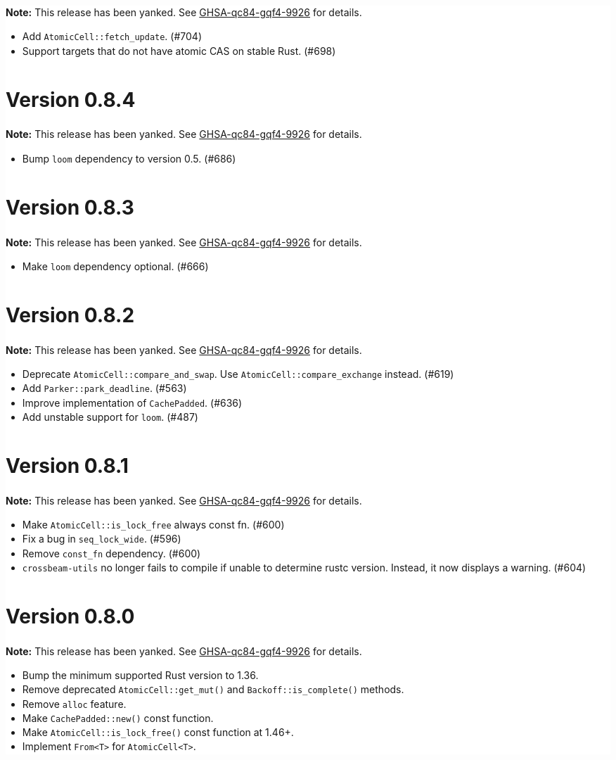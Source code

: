 **Note:** This release has been yanked. See [GHSA-qc84-gqf4-9926](https://github.com/crossbeam-rs/crossbeam/security/advisories/GHSA-qc84-gqf4-9926) for details.

- Add `AtomicCell::fetch_update`. (#704)
- Support targets that do not have atomic CAS on stable Rust. (#698)

# Version 0.8.4

**Note:** This release has been yanked. See [GHSA-qc84-gqf4-9926](https://github.com/crossbeam-rs/crossbeam/security/advisories/GHSA-qc84-gqf4-9926) for details.

- Bump `loom` dependency to version 0.5. (#686)

# Version 0.8.3

**Note:** This release has been yanked. See [GHSA-qc84-gqf4-9926](https://github.com/crossbeam-rs/crossbeam/security/advisories/GHSA-qc84-gqf4-9926) for details.

- Make `loom` dependency optional. (#666)

# Version 0.8.2

**Note:** This release has been yanked. See [GHSA-qc84-gqf4-9926](https://github.com/crossbeam-rs/crossbeam/security/advisories/GHSA-qc84-gqf4-9926) for details.

- Deprecate `AtomicCell::compare_and_swap`. Use `AtomicCell::compare_exchange` instead. (#619)
- Add `Parker::park_deadline`. (#563)
- Improve implementation of `CachePadded`. (#636)
- Add unstable support for `loom`. (#487)

# Version 0.8.1

**Note:** This release has been yanked. See [GHSA-qc84-gqf4-9926](https://github.com/crossbeam-rs/crossbeam/security/advisories/GHSA-qc84-gqf4-9926) for details.

- Make `AtomicCell::is_lock_free` always const fn. (#600)
- Fix a bug in `seq_lock_wide`. (#596)
- Remove `const_fn` dependency. (#600)
- `crossbeam-utils` no longer fails to compile if unable to determine rustc version. Instead, it now displays a warning. (#604)

# Version 0.8.0

**Note:** This release has been yanked. See [GHSA-qc84-gqf4-9926](https://github.com/crossbeam-rs/crossbeam/security/advisories/GHSA-qc84-gqf4-9926) for details.

- Bump the minimum supported Rust version to 1.36.
- Remove deprecated `AtomicCell::get_mut()` and `Backoff::is_complete()` methods.
- Remove `alloc` feature.
- Make `CachePadded::new()` const function.
- Make `AtomicCell::is_lock_free()` const function at 1.46+.
- Implement `From<T>` for `AtomicCell<T>`.
